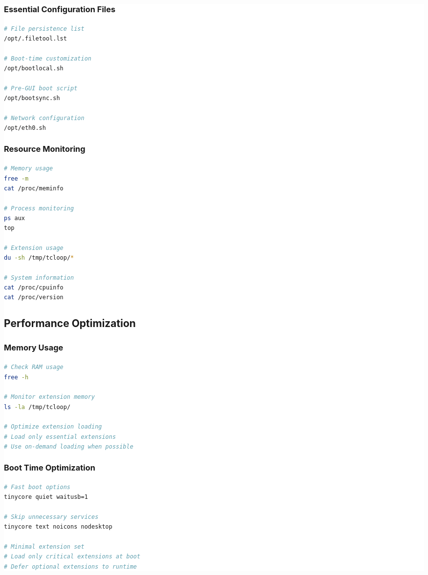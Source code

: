 ### Essential Configuration Files
```bash
# File persistence list
/opt/.filetool.lst

# Boot-time customization
/opt/bootlocal.sh

# Pre-GUI boot script
/opt/bootsync.sh

# Network configuration
/opt/eth0.sh
```

### Resource Monitoring
```bash
# Memory usage
free -m
cat /proc/meminfo

# Process monitoring
ps aux
top

# Extension usage
du -sh /tmp/tcloop/*

# System information
cat /proc/cpuinfo
cat /proc/version
```

## Performance Optimization

### Memory Usage
```bash
# Check RAM usage
free -h

# Monitor extension memory
ls -la /tmp/tcloop/

# Optimize extension loading
# Load only essential extensions
# Use on-demand loading when possible
```

### Boot Time Optimization
```bash
# Fast boot options
tinycore quiet waitusb=1

# Skip unnecessary services
tinycore text noicons nodesktop

# Minimal extension set
# Load only critical extensions at boot
# Defer optional extensions to runtime
```
